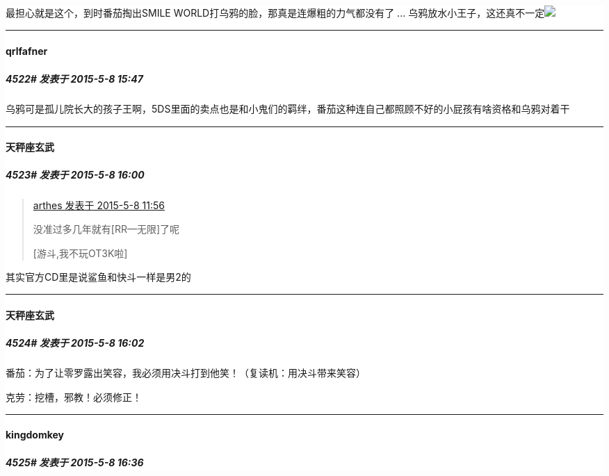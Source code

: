 最担心就是这个，到时番茄掏出SMILE WORLD打乌鸦的脸，那真是连爆粗的力气都没有了 ...</blockquote>
乌鸦放水小王子，这还真不一定<img src="https://static.saraba1st.com/image/smiley/face/161.jpg" referrerpolicy="no-referrer">







-----

####  qrlfafner  
##### 4522#       发表于 2015-5-8 15:47




乌鸦可是孤儿院长大的孩子王啊，5DS里面的卖点也是和小鬼们的羁绊，番茄这种连自己都照顾不好的小屁孩有啥资格和乌鸦对着干







-----

####  天秤座玄武  
##### 4523#       发表于 2015-5-8 16:00



<blockquote><a href="httphttps://bbs.saraba1st.com/2b/forum.php?mod=redirect&amp;goto=findpost&amp;pid=28893028&amp;ptid=980228" target="_blank">arthes 发表于 2015-5-8 11:56</a>

没准过多几年就有[RR—无限]了呢

[游斗,我不玩OT3K啦]</blockquote>
其实官方CD里是说鲨鱼和快斗一样是男2的







-----

####  天秤座玄武  
##### 4524#       发表于 2015-5-8 16:02




番茄：为了让零罗露出笑容，我必须用决斗打到他笑！（复读机：用决斗带来笑容）

克劳：挖槽，邪教！必须修正！







-----

####  kingdomkey  
##### 4525#       发表于 2015-5-8 16:36

